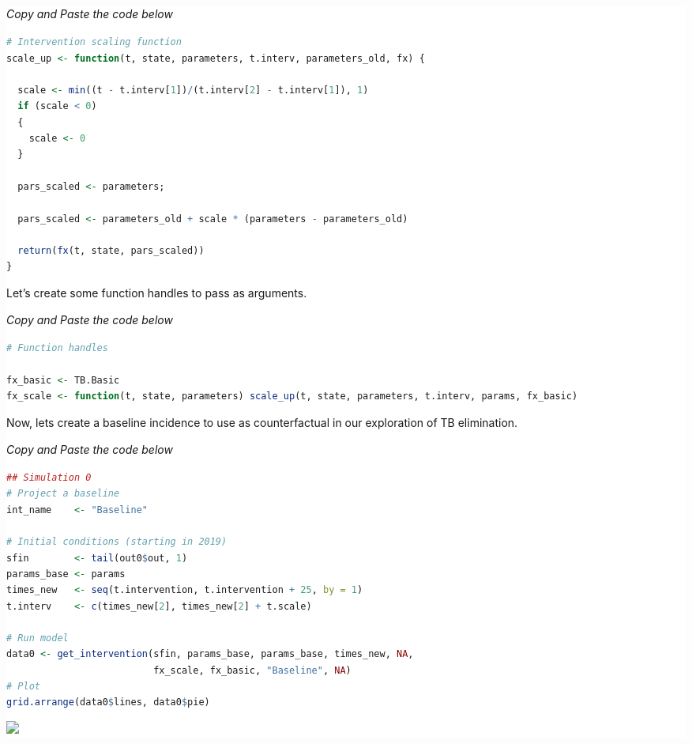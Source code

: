 *Copy and Paste the code below*

``` r
# Intervention scaling function
scale_up <- function(t, state, parameters, t.interv, parameters_old, fx) {
  
  scale <- min((t - t.interv[1])/(t.interv[2] - t.interv[1]), 1) 
  if (scale < 0) 
  {
    scale <- 0
  }
  
  pars_scaled <- parameters;
  
  pars_scaled <- parameters_old + scale * (parameters - parameters_old)
  
  return(fx(t, state, pars_scaled))
}
```

Let’s create some function handles to pass as arguments.

*Copy and Paste the code below*

``` r
# Function handles

fx_basic <- TB.Basic
fx_scale <- function(t, state, parameters) scale_up(t, state, parameters, t.interv, params, fx_basic)
```

Now, lets create a baseline incidence to use as counterfactual in our
exploration of TB elimination.

*Copy and Paste the code below*

``` r
## Simulation 0
# Project a baseline
int_name    <- "Baseline"

# Initial conditions (starting in 2019)
sfin        <- tail(out0$out, 1)                             
params_base <- params
times_new   <- seq(t.intervention, t.intervention + 25, by = 1)
t.interv    <- c(times_new[2], times_new[2] + t.scale)

# Run model
data0 <- get_intervention(sfin, params_base, params_base, times_new, NA,
                          fx_scale, fx_basic, "Baseline", NA) 
# Plot
grid.arrange(data0$lines, data0$pie)
```

![](practical-tb_files/figure-gfm/unnamed-chunk-15-1.png)
